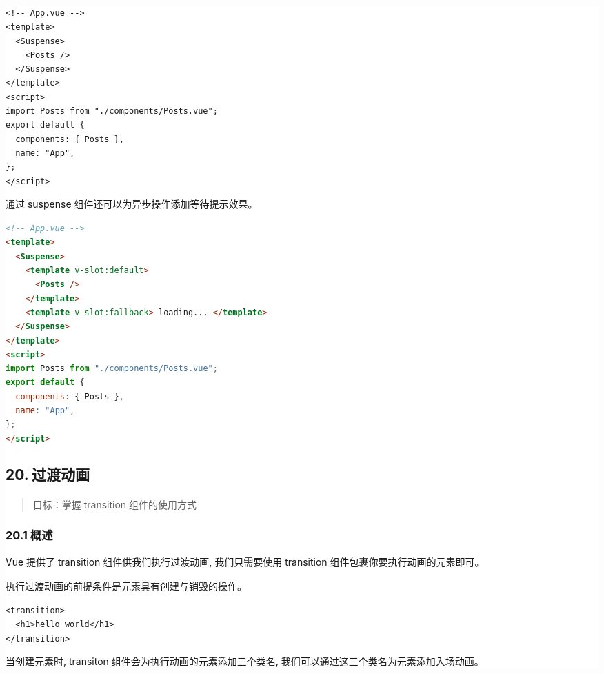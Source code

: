 ```vue
<!-- App.vue -->
<template>
  <Suspense>
    <Posts />
  </Suspense>
</template>
<script>
import Posts from "./components/Posts.vue";
export default {
  components: { Posts },
  name: "App",
};
</script>
```

通过 suspense 组件还可以为异步操作添加等待提示效果。

```html
<!-- App.vue -->
<template>
  <Suspense>
    <template v-slot:default>
      <Posts />
    </template>
    <template v-slot:fallback> loading... </template>
  </Suspense>
</template>
<script>
import Posts from "./components/Posts.vue";
export default {
  components: { Posts },
  name: "App",
};
</script>
```

## 20. 过渡动画

> 目标：掌握 transition 组件的使用方式

### 20.1 概述

Vue 提供了 transition 组件供我们执行过渡动画, 我们只需要使用 transition 组件包裹你要执行动画的元素即可。

执行过渡动画的前提条件是元素具有创建与销毁的操作。

```vue
<transition>
  <h1>hello world</h1>
</transition>
```

当创建元素时, transiton 组件会为执行动画的元素添加三个类名, 我们可以通过这三个类名为元素添加入场动画。

